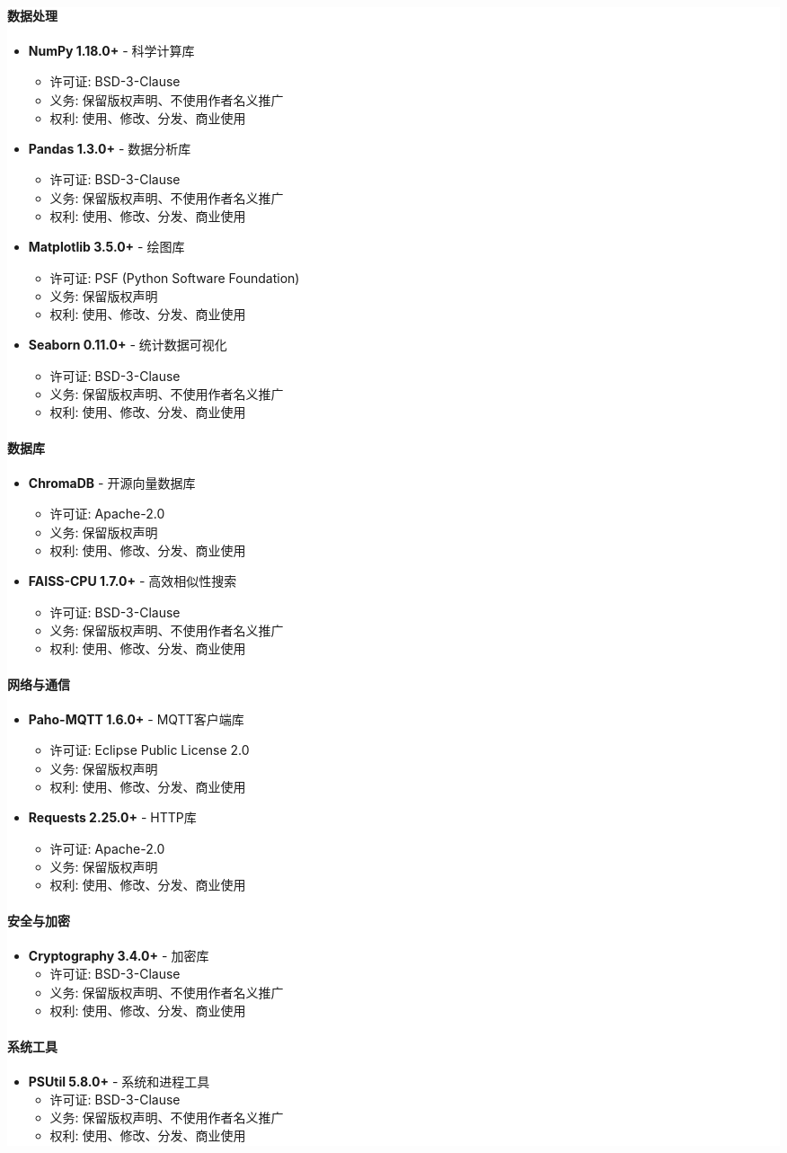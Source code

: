 #### 数据处理
- **NumPy 1.18.0+** - 科学计算库
  - 许可证: BSD-3-Clause
  - 义务: 保留版权声明、不使用作者名义推广
  - 权利: 使用、修改、分发、商业使用

- **Pandas 1.3.0+** - 数据分析库
  - 许可证: BSD-3-Clause
  - 义务: 保留版权声明、不使用作者名义推广
  - 权利: 使用、修改、分发、商业使用

- **Matplotlib 3.5.0+** - 绘图库
  - 许可证: PSF (Python Software Foundation)
  - 义务: 保留版权声明
  - 权利: 使用、修改、分发、商业使用

- **Seaborn 0.11.0+** - 统计数据可视化
  - 许可证: BSD-3-Clause
  - 义务: 保留版权声明、不使用作者名义推广
  - 权利: 使用、修改、分发、商业使用

#### 数据库
- **ChromaDB** - 开源向量数据库
  - 许可证: Apache-2.0
  - 义务: 保留版权声明
  - 权利: 使用、修改、分发、商业使用

- **FAISS-CPU 1.7.0+** - 高效相似性搜索
  - 许可证: BSD-3-Clause
  - 义务: 保留版权声明、不使用作者名义推广
  - 权利: 使用、修改、分发、商业使用

#### 网络与通信
- **Paho-MQTT 1.6.0+** - MQTT客户端库
  - 许可证: Eclipse Public License 2.0
  - 义务: 保留版权声明
  - 权利: 使用、修改、分发、商业使用

- **Requests 2.25.0+** - HTTP库
  - 许可证: Apache-2.0
  - 义务: 保留版权声明
  - 权利: 使用、修改、分发、商业使用

#### 安全与加密
- **Cryptography 3.4.0+** - 加密库
  - 许可证: BSD-3-Clause
  - 义务: 保留版权声明、不使用作者名义推广
  - 权利: 使用、修改、分发、商业使用

#### 系统工具
- **PSUtil 5.8.0+** - 系统和进程工具
  - 许可证: BSD-3-Clause
  - 义务: 保留版权声明、不使用作者名义推广
  - 权利: 使用、修改、分发、商业使用
